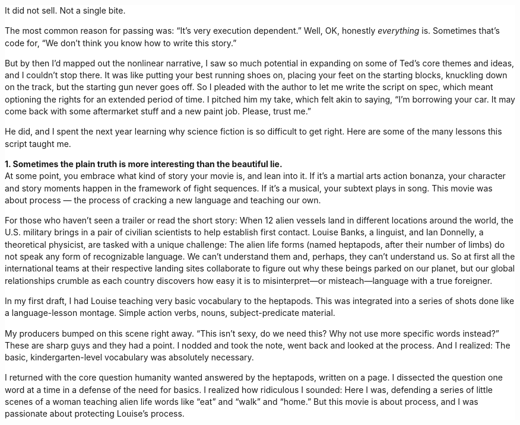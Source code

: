 It did not sell. Not a single bite.

The most common reason for passing was: “It’s very execution dependent.”
Well, OK, honestly *everything* is. Sometimes that’s code for, “We don’t
think you know how to write this story.”

But by then I’d mapped out the nonlinear narrative, I saw so much
potential in expanding on some of Ted’s core themes and ideas, and I
couldn’t stop there. It was like putting your best running shoes on,
placing your feet on the starting blocks, knuckling down on the track,
but the starting gun never goes off. So I pleaded with the author to let
me write the script on spec, which meant optioning the rights for an
extended period of time. I pitched him my take, which felt akin to
saying, “I’m borrowing your car. It may come back with some aftermarket
stuff and a new paint job. Please, trust me.”

He did, and I spent the next year learning why science fiction is so
difficult to get right. Here are some of the many lessons this script
taught me.

**1. Sometimes the plain truth is more interesting than the beautiful
lie.**\
At some point, you embrace what kind of story your movie is, and lean
into it. If it’s a martial arts action bonanza, your character and story
moments happen in the framework of fight sequences. If it’s a musical,
your subtext plays in song. This movie was about process — the process
of cracking a new language and teaching our own.

For those who haven’t seen a trailer or read the short story: When 12
alien vessels land in different locations around the world, the U.S.
military brings in a pair of civilian scientists to help establish first
contact. Louise Banks, a linguist, and Ian Donnelly, a theoretical
physicist, are tasked with a unique challenge: The alien life forms
(named heptapods, after their number of limbs) do not speak any form of
recognizable language. We can’t understand them and, perhaps, they can’t
understand us. So at first all the international teams at their
respective landing sites collaborate to figure out why these beings
parked on our planet, but our global relationships crumble as each
country discovers how easy it is to misinterpret—or misteach—language
with a true foreigner.

In my first draft, I had Louise teaching very basic vocabulary to the
heptapods. This was integrated into a series of shots done like a
language-lesson montage. Simple action verbs, nouns, subject-predicate
material.

My producers bumped on this scene right away. “This isn’t sexy, do we
need this? Why not use more specific words instead?” These are sharp
guys and they had a point. I nodded and took the note, went back and
looked at the process. And I realized: The basic, kindergarten-level
vocabulary was absolutely necessary.

I returned with the core question humanity wanted answered by the
heptapods, written on a page. I dissected the question one word at a
time in a defense of the need for basics. I realized how ridiculous I
sounded: Here I was, defending a series of little scenes of a woman
teaching alien life words like “eat” and “walk” and “home.” But this
movie is about process, and I was passionate about protecting Louise’s
process.
